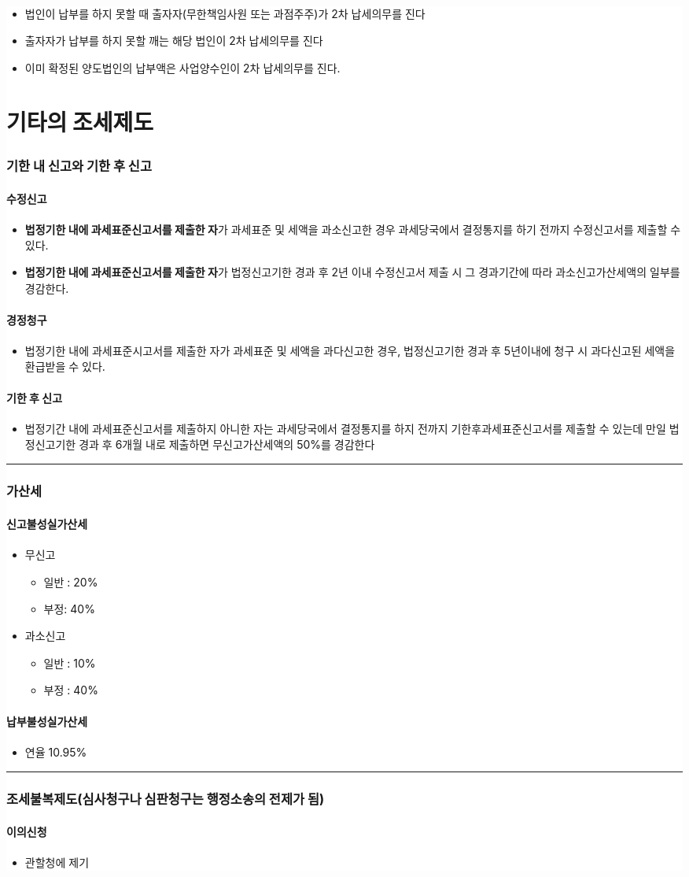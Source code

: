 * 법인이 납부를 하지 못할 때 출자자(무한책임사원 또는 과점주주)가 2차 납세의무를 진다

* 출자자가 납부를 하지 못할 깨는 해당 법인이 2차 납세의무를 진다

* 이미 확정된 양도법인의 납부액은 사업양수인이 2차 납세의무를 진다.



 

# 기타의 조세제도 

### 기한 내 신고와 기한 후 신고

#### 수정신고 

* **법정기한 내에 과세표준신고서를 제출한 자**가 과세표준 및 세액을 과소신고한 경우 과세당국에서 결정통지를 하기 전까지 수정신고서를 제출할 수 있다.

* **법정기한 내에 과세표준신고서를 제출한 자**가 법정신고기한 경과 후 2년 이내 수정신고서 제출 시 그 경과기간에 따라 과소신고가산세액의 일부를 경감한다.

#### 경정청구

* 법정기한 내에 과세표준시고서를 제출한 자가 과세표준 및 세액을 과다신고한 경우, 법정신고기한 경과 후 5년이내에 청구 시 과다신고된 세액을 환급받을 수 있다.

#### 기한 후 신고 

* 법정기간 내에 과세표준신고서를 제출하지 아니한 자는 과세당국에서 결정통지를 하지 전까지 기한후과세표준신고서를 제출할 수 있는데 만일 법정신고기한 경과 후 6개월 내로 제출하면 무신고가산세액의 50%를 경감한다

---

### 가산세

#### 신고불성실가산세

* 무신고

  * 일반 : 20%

  * 부정: 40%

* 과소신고 

  * 일반 : 10%

  * 부정 : 40%

#### 납부불성실가산세 

* 연율 10.95%

---

### 조세불복제도(심사청구나 심판청구는 행정소송의 전제가 됨)

#### 이의신청

* 관할청에 제기
